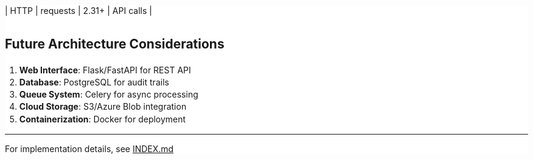 | HTTP | requests | 2.31+ | API calls |

## Future Architecture Considerations

1. **Web Interface**: Flask/FastAPI for REST API
2. **Database**: PostgreSQL for audit trails
3. **Queue System**: Celery for async processing
4. **Cloud Storage**: S3/Azure Blob integration
5. **Containerization**: Docker for deployment

---

For implementation details, see [INDEX.md](../INDEX.md)